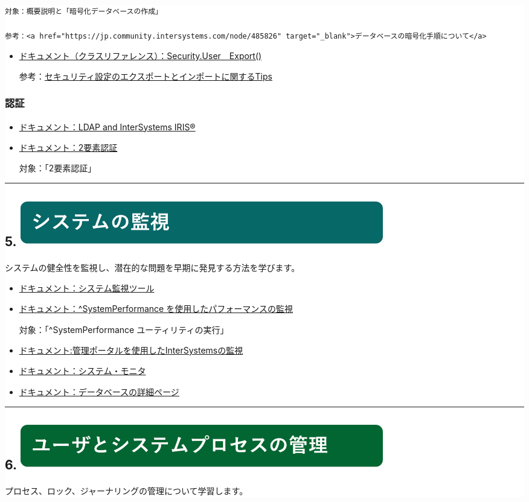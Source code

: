     対象：概要説明と「暗号化データベースの作成」

    参考：<a href="https://jp.community.intersystems.com/node/485826" target="_blank">データベースの暗号化手順について</a>

- <a href="https://docs.intersystems.com/irislatest/csp/documatic/%25CSP.Documatic.cls?&LIBRARY=%25SYS&CLASSNAME=Security.Users#Export" target="_blank">ドキュメント（クラスリファレンス）：Security.User　Export()</a>

    参考：<a href="https://jp.community.intersystems.com/node/534526" target="_blank">セキュリティ設定のエクスポートとインポートに関するTips</a>

### 認証

- <a href="https://docs.intersystems.com/irislatestj/csp/docbook/DocBook.UI.Page.cls?KEY=ROARS_iam_ldap" target="_blank">ドキュメント：LDAP and InterSystems IRIS®</a>

- <a href="https://docs.intersystems.com/irislatestj/csp/docbook/DocBook.UI.Page.cls?KEY=ROARS_iam_twofactor" target="_blank">ドキュメント：2要素認証</a>

    対象：「2要素認証」

---
## 5. <img src="./assets/icons/5.png" width="70%"/>
システムの健全性を監視し、潜在的な問題を早期に発見する方法を学びます。

- <a href="https://docs.intersystems.com/irislatestj/csp/docbook/DocBook.UI.Page.cls?KEY=GCM_monitor#GCM_monitor_tools" target="_blank">ドキュメント：システム監視ツール</a>

- <a href="https://docs.intersystems.com/irislatestj/csp/docbook/DocBook.UI.Page.cls?KEY=GCM_systemperf" target="_blank">ドキュメント：^SystemPerformance を使用したパフォーマンスの監視</a>

    対象：「^SystemPerformance ユーティリティの実行」

- <a href="https://docs.intersystems.com/irislatestj/csp/docbook/DocBook.UI.Page.cls?KEY=GCM_dashboard" target="_blank">ドキュメント:管理ポータルを使用したInterSystemsの監視</a>

- <a href="https://docs.intersystems.com/irislatestj/csp/docbook/DocBook.UI.Page.cls?KEY=GCM_healthmon_sysmon" target="_blank">ドキュメント：システム・モニタ</a>

- <a href="https://docs.intersystems.com/irislatestj/csp/docbook/DocBook.UI.Page.cls?KEY=GSA_manage_databases_details" target="_blank">ドキュメント：データベースの詳細ページ</a>


---
## 6. <img src="./assets/icons/6.png" width="70%"/>
プロセス、ロック、ジャーナリングの管理について学習します。
